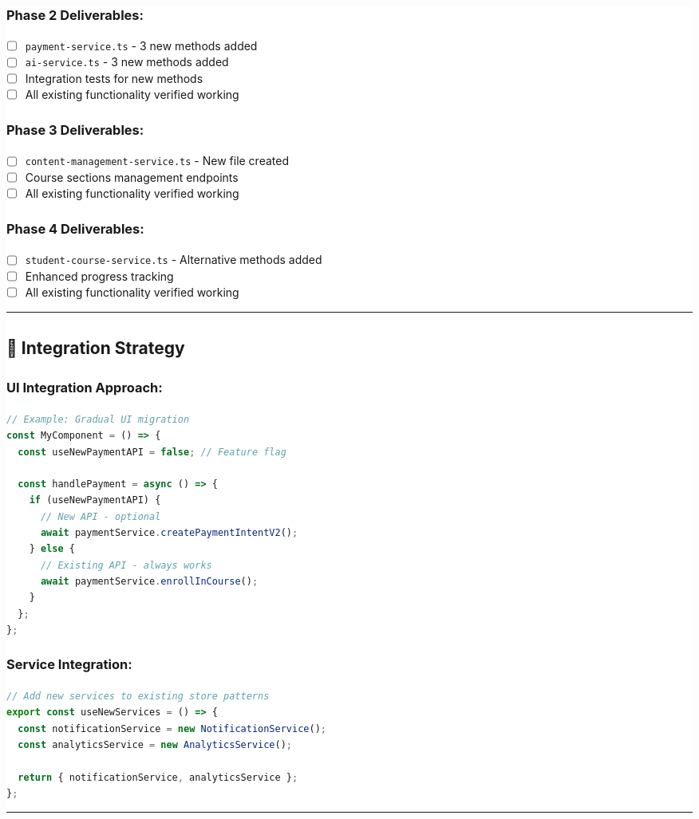 ### **Phase 2 Deliverables:**
- [ ] `payment-service.ts` - 3 new methods added
- [ ] `ai-service.ts` - 3 new methods added
- [ ] Integration tests for new methods
- [ ] All existing functionality verified working

### **Phase 3 Deliverables:**
- [ ] `content-management-service.ts` - New file created
- [ ] Course sections management endpoints
- [ ] All existing functionality verified working

### **Phase 4 Deliverables:**
- [ ] `student-course-service.ts` - Alternative methods added
- [ ] Enhanced progress tracking
- [ ] All existing functionality verified working

---

## 🚀 Integration Strategy

### **UI Integration Approach:**
```typescript
// Example: Gradual UI migration
const MyComponent = () => {
  const useNewPaymentAPI = false; // Feature flag
  
  const handlePayment = async () => {
    if (useNewPaymentAPI) {
      // New API - optional
      await paymentService.createPaymentIntentV2();
    } else {
      // Existing API - always works
      await paymentService.enrollInCourse();
    }
  };
};
```

### **Service Integration:**
```typescript
// Add new services to existing store patterns
export const useNewServices = () => {
  const notificationService = new NotificationService();
  const analyticsService = new AnalyticsService();
  
  return { notificationService, analyticsService };
};
```

---
